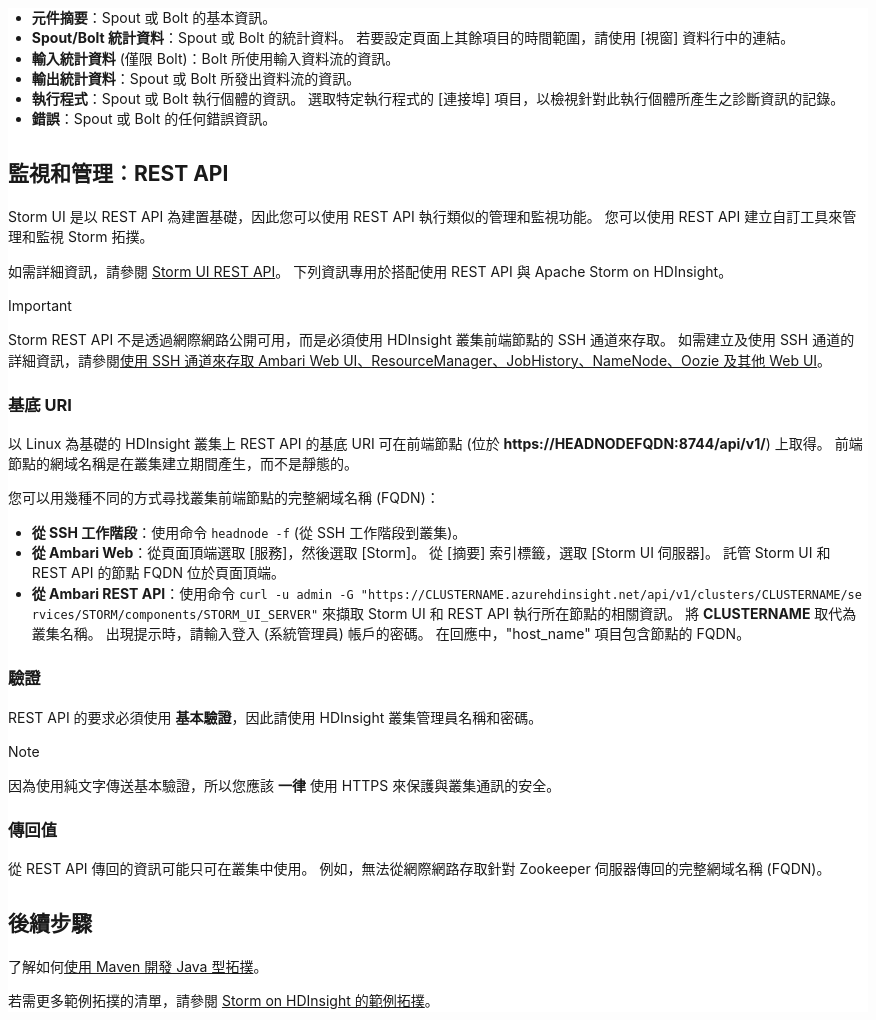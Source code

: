 * **元件摘要**：Spout 或 Bolt 的基本資訊。
* **Spout/Bolt 統計資料**：Spout 或 Bolt 的統計資料。 若要設定頁面上其餘項目的時間範圍，請使用 [視窗] 資料行中的連結。
* **輸入統計資料** (僅限 Bolt)：Bolt 所使用輸入資料流的資訊。
* **輸出統計資料**：Spout 或 Bolt 所發出資料流的資訊。
* **執行程式**：Spout 或 Bolt 執行個體的資訊。 選取特定執行程式的 [連接埠]  項目，以檢視針對此執行個體所產生之診斷資訊的記錄。
* **錯誤**：Spout 或 Bolt 的任何錯誤資訊。

## <a name="monitor-and-manage-rest-api"></a>監視和管理︰REST API

Storm UI 是以 REST API 為建置基礎，因此您可以使用 REST API 執行類似的管理和監視功能。 您可以使用 REST API 建立自訂工具來管理和監視 Storm 拓撲。

如需詳細資訊，請參閱 [Storm UI REST API](http://storm.apache.org/releases/current/STORM-UI-REST-API.html)。 下列資訊專用於搭配使用 REST API 與 Apache Storm on HDInsight。

> [!IMPORTANT]
> Storm REST API 不是透過網際網路公開可用，而是必須使用 HDInsight 叢集前端節點的 SSH 通道來存取。 如需建立及使用 SSH 通道的詳細資訊，請參閱[使用 SSH 通道來存取 Ambari Web UI、ResourceManager、JobHistory、NameNode、Oozie 及其他 Web UI](../hdinsight-linux-ambari-ssh-tunnel.md)。

### <a name="base-uri"></a>基底 URI

以 Linux 為基礎的 HDInsight 叢集上 REST API 的基底 URI 可在前端節點 (位於 **https://HEADNODEFQDN:8744/api/v1/**) 上取得。 前端節點的網域名稱是在叢集建立期間產生，而不是靜態的。

您可以用幾種不同的方式尋找叢集前端節點的完整網域名稱 (FQDN)：

* **從 SSH 工作階段**：使用命令 `headnode -f` (從 SSH 工作階段到叢集)。
* **從 Ambari Web**：從頁面頂端選取 [服務]，然後選取 [Storm]。 從 [摘要] 索引標籤，選取 [Storm UI 伺服器]。 託管 Storm UI 和 REST API 的節點 FQDN 位於頁面頂端。
* **從 Ambari REST API**：使用命令 `curl -u admin -G "https://CLUSTERNAME.azurehdinsight.net/api/v1/clusters/CLUSTERNAME/services/STORM/components/STORM_UI_SERVER"` 來擷取 Storm UI 和 REST API 執行所在節點的相關資訊。 將 **CLUSTERNAME** 取代為叢集名稱。 出現提示時，請輸入登入 (系統管理員) 帳戶的密碼。 在回應中，"host_name" 項目包含節點的 FQDN。

### <a name="authentication"></a>驗證

REST API 的要求必須使用 **基本驗證**，因此請使用 HDInsight 叢集管理員名稱和密碼。

> [!NOTE]
> 因為使用純文字傳送基本驗證，所以您應該 **一律** 使用 HTTPS 來保護與叢集通訊的安全。

### <a name="return-values"></a>傳回值

從 REST API 傳回的資訊可能只可在叢集中使用。 例如，無法從網際網路存取針對 Zookeeper 伺服器傳回的完整網域名稱 (FQDN)。

## <a name="next-steps"></a>後續步驟

了解如何[使用 Maven 開發 Java 型拓撲](apache-storm-develop-java-topology.md)。

若需更多範例拓撲的清單，請參閱 [Storm on HDInsight 的範例拓撲](apache-storm-example-topology.md)。
